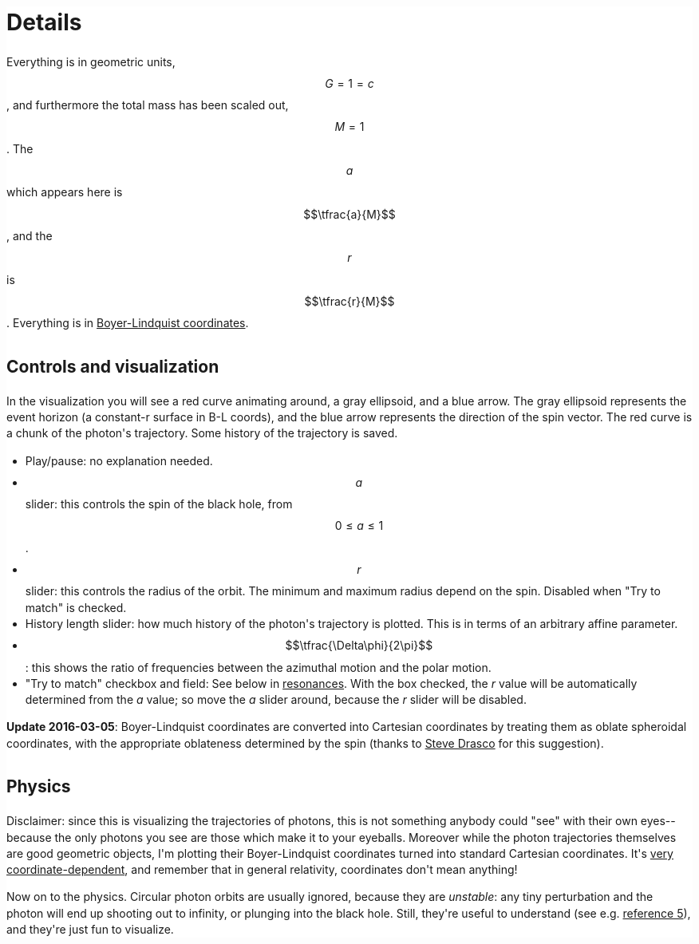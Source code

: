 


# Details

Everything is in geometric units, $$G=1=c$$, and furthermore the total
mass has been scaled out, $$M=1$$.  The $$a$$ which appears here is
$$\tfrac{a}{M}$$, and the $$r$$ is $$\tfrac{r}{M}$$.  Everything is in
[Boyer-Lindquist coordinates](https://en.wikipedia.org/wiki/Boyer%E2%80%93Lindquist_coordinates).

## Controls and visualization

In the visualization you will see a red curve animating around, a gray
ellipsoid, and a blue arrow.  The gray ellipsoid represents the event
horizon (a constant-r surface in B-L coords), and the blue arrow
represents the direction of the spin vector.  The red curve is a chunk
of the photon's trajectory.  Some history of the trajectory is saved.

* Play/pause: no explanation needed.
* $$a$$ slider: this controls the spin of the black hole, from
  $$0 \le a \le 1$$.
* $$r$$ slider: this controls the radius of the orbit.  The minimum
  and maximum radius depend on the spin.  Disabled when "Try to match"
  is checked.
* History length slider: how much history of the photon's trajectory
  is plotted.  This is in terms of an arbitrary affine parameter.
* $$\tfrac{\Delta\phi}{2\pi}$$: this shows the ratio of frequencies
  between the azimuthal motion and the polar motion.
* "Try to match" checkbox and field: See below in
  [resonances](#resonances).  With the box checked, the *r* value
  will be automatically determined from the *a* value; so move the
  *a* slider around, because the *r* slider will be disabled.

**Update 2016-03-05**: Boyer-Lindquist coordinates are converted into
Cartesian coordinates by treating them as oblate spheroidal
coordinates, with the appropriate oblateness determined by the spin
(thanks to [Steve Drasco](http://www.calpoly.edu/~sdrasco/) for this
suggestion).

## Physics

Disclaimer: since this is visualizing the trajectories of photons,
this is not something anybody could "see" with their own eyes--because
the only photons you see are those which make it to your eyeballs.
Moreover while the photon trajectories themselves are good geometric
objects, I'm plotting their Boyer-Lindquist coordinates turned into
standard Cartesian coordinates. It's
[very coordinate-dependent](https://twitter.com/RelativistsSay/status/606523341885743104),
and remember that in general relativity, coordinates don't mean anything!

Now on to the physics.  Circular photon orbits are usually ignored,
because they are *unstable*: any tiny perturbation and the photon will
end up shooting out to infinity, or plunging into the black hole.
Still, they're useful to understand (see
e.g. [reference 5](#references)), and they're just fun to visualize.
